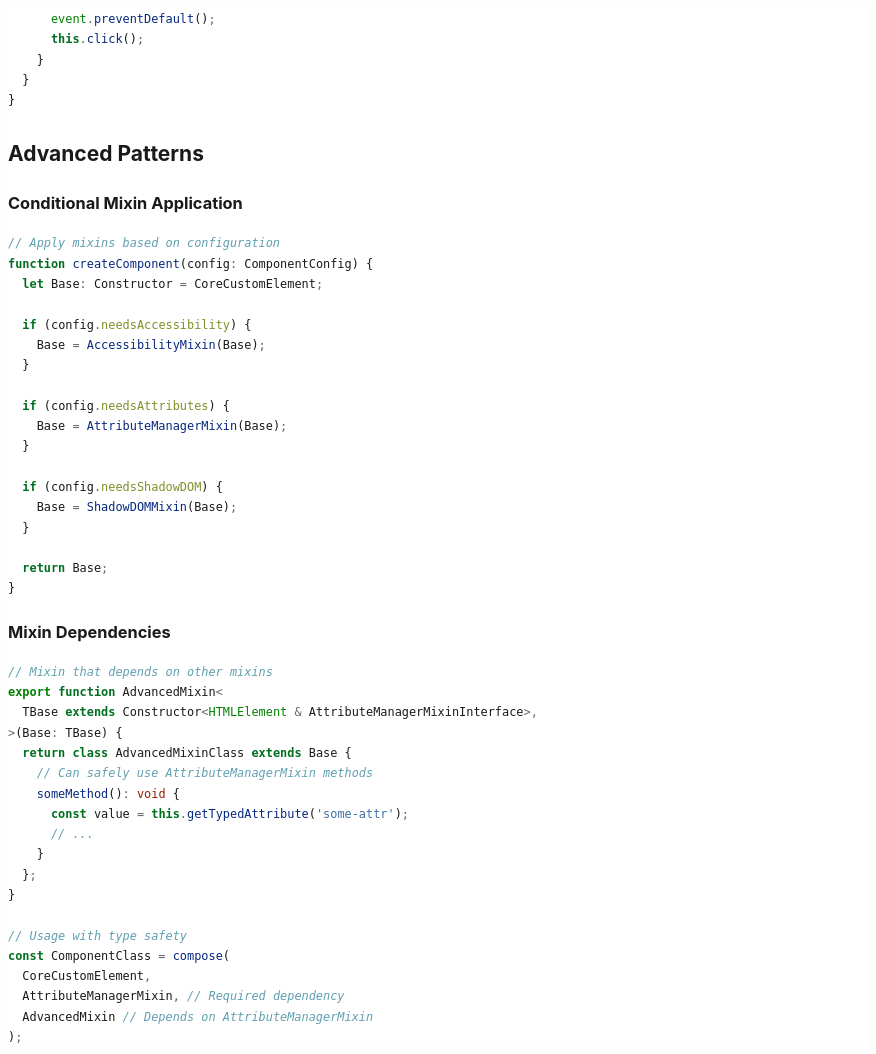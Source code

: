 ```typescript
      event.preventDefault();
      this.click();
    }
  }
}
```

## Advanced Patterns

### Conditional Mixin Application

```typescript
// Apply mixins based on configuration
function createComponent(config: ComponentConfig) {
  let Base: Constructor = CoreCustomElement;

  if (config.needsAccessibility) {
    Base = AccessibilityMixin(Base);
  }

  if (config.needsAttributes) {
    Base = AttributeManagerMixin(Base);
  }

  if (config.needsShadowDOM) {
    Base = ShadowDOMMixin(Base);
  }

  return Base;
}
```

### Mixin Dependencies

```typescript
// Mixin that depends on other mixins
export function AdvancedMixin<
  TBase extends Constructor<HTMLElement & AttributeManagerMixinInterface>,
>(Base: TBase) {
  return class AdvancedMixinClass extends Base {
    // Can safely use AttributeManagerMixin methods
    someMethod(): void {
      const value = this.getTypedAttribute('some-attr');
      // ...
    }
  };
}

// Usage with type safety
const ComponentClass = compose(
  CoreCustomElement,
  AttributeManagerMixin, // Required dependency
  AdvancedMixin // Depends on AttributeManagerMixin
);
```
